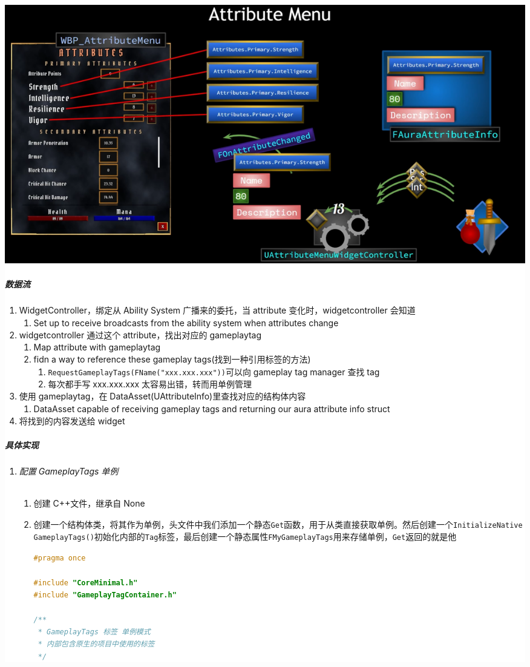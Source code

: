 ![img](GAS_UI/2.PNG)

##### 数据流

1. WidgetController，绑定从 Ability System 广播来的委托，当 attribute 变化时，widgetcontroller 会知道
   1. Set up to receive broadcasts from the ability system when attributes change
2. widgetcontroller 通过这个 attribute，找出对应的 gameplaytag
   1. Map attribute with gameplaytag
   2. fidn a way to reference these gameplay tags(找到一种引用标签的方法)
      1. `RequestGameplayTags(FName("xxx.xxx.xxx"))`可以向 gameplay tag manager 查找 tag
      2. 每次都手写 xxx.xxx.xxx 太容易出错，转而用单例管理
3. 使用 gameplaytag，在 DataAsset(UAttributeInfo)里查找对应的结构体内容
   1. DataAsset capable of receiving gameplay tags and returning our aura attribute info struct
4. 将找到的内容发送给 widget

##### 具体实现

1. ###### 配置 GameplayTags 单例

   1. 创建 C++文件，继承自 None

   2. 创建一个结构体类，将其作为单例，头文件中我们添加一个静态`Get`函数，用于从类直接获取单例。然后创建一个`InitializeNativeGameplayTags()`初始化内部的`Tag`标签，最后创建一个静态属性`FMyGameplayTags`用来存储单例，`Get`返回的就是他

      ```C++
      #pragma once

      #include "CoreMinimal.h"
      #include "GameplayTagContainer.h"

      /**
       * GameplayTags 标签 单例模式
       * 内部包含原生的项目中使用的标签
       */
